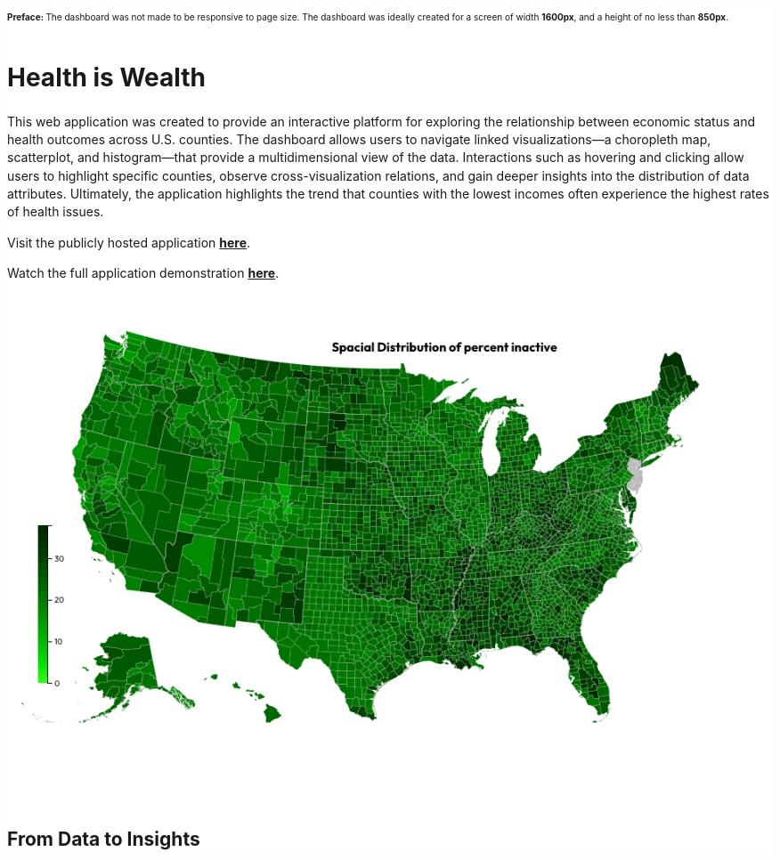 <span style="font-size: 10px;"><strong>Preface: </strong>The dashboard was not made to be responsive to page size. The dashboard was ideally created for a screen of width **1600px**, and a height of no less than **850px**.</span>

# Health is Wealth

This web application was created to provide an interactive platform for exploring the relationship between economic status and health outcomes across U.S. counties. The dashboard allows users to navigate linked visualizations—a choropleth map, scatterplot, and histogram—that provide a multidimensional view of the data. Interactions such as hovering and clicking allow users to highlight specific counties, observe cross-visualization relations, and gain deeper insights into the distribution of data attributes. Ultimately, the application highlights the trend that counties with the lowest incomes often experience the highest rates of health issues. 

Visit the publicly hosted application <a href="https://health-is-wealth-gray.vercel.app/" target="_blank"><strong>here</strong></a>.

Watch the full application demonstration <a href="https://www.loom.com/share/91b07b0d3527458caec998fae96e86c2" target="_blank"><strong>here</strong></a>.

![Choropleth map displaying percent_inactive](/data-in-the-usa/public/map_sample.png)

## From Data to Insights
